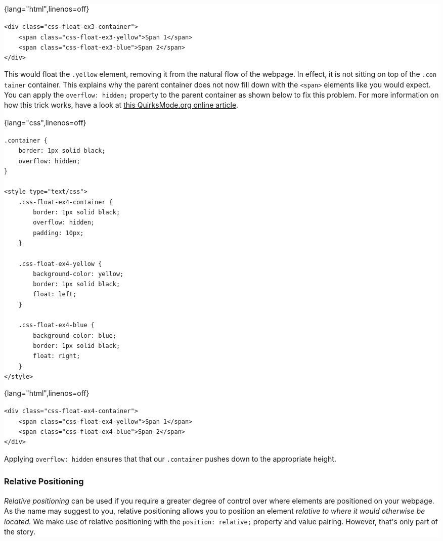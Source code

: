 {lang="html",linenos=off}



	<div class="css-float-ex3-container">
	    <span class="css-float-ex3-yellow">Span 1</span>
	    <span class="css-float-ex3-blue">Span 2</span>
	</div>

This would float the `.yellow` element, removing it from the natural flow of the webpage. In effect, it is not sitting on top of the `.container` container. This explains why the parent container does not now fill down with the `<span>` elements like you would expect. You can apply the `overflow: hidden;` property to the parent container as shown below to fix this problem. For more information on how this trick works, have a look at [this QuirksMode.org online article](http://www.quirksmode.org/css/clearing.html).

{lang="css",linenos=off}

	.container {
	    border: 1px solid black;
	    overflow: hidden;
	}
	
	<style type="text/css">
	    .css-float-ex4-container {
	        border: 1px solid black;
	        overflow: hidden;
	        padding: 10px;
	    }
	
	    .css-float-ex4-yellow {
	        background-color: yellow;
	        border: 1px solid black;
	        float: left;
	    }
	
	    .css-float-ex4-blue {
	        background-color: blue;
	        border: 1px solid black;
	        float: right;
	    }
	</style>
	
{lang="html",linenos=off}



	<div class="css-float-ex4-container">
	    <span class="css-float-ex4-yellow">Span 1</span>
	    <span class="css-float-ex4-blue">Span 2</span>
	</div>

Applying `overflow: hidden` ensures that that our `.container` pushes down to the appropriate height.

### Relative Positioning
*Relative positioning* can be used if you require a greater degree of control over where elements are positioned on your webpage. As the name may suggest to you, relative positioning allows you to position an element *relative to where it would otherwise be located.* We make use of relative positioning with the `position: relative;` property and value pairing. However, that's only part of the story.
